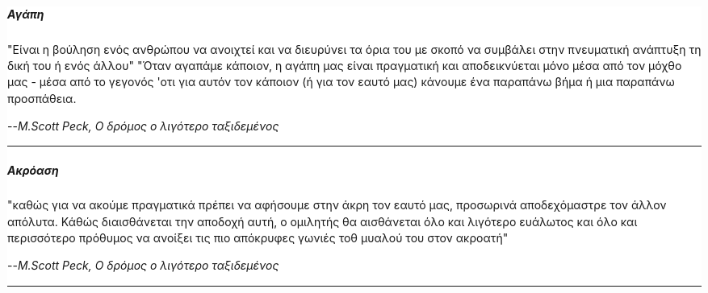 ##### Αγάπη 
"Είναι η βούληση ενός ανθρώπου να ανοιχτεί και να διευρύνει τα όρια του με σκοπό να συμβάλει στην πνευματική ανάπτυξη τη δική του ή ενός άλλου"
"Όταν αγαπάμε κάποιον, η αγάπη μας είναι πραγματική και αποδεικνύεται μόνο μέσα από τον μόχθο μας - μέσα από το γεγονός 'οτι για αυτόν τον κάποιον (ή για τον εαυτό μας) κάνουμε ένα παραπάνω βήμα ή μια παραπάνω προσπάθεια.  

--*M.Scott Peck, Ο δρόμος ο λιγότερο ταξιδεμένος*

---

##### Ακρόαση
"καθώς για να ακούμε πραγματικά πρέπει να αφήσουμε στην άκρη τον εαυτό μας, προσωρινά αποδεχόμαστρε τον άλλον απόλυτα. Κάθώς διαισθάνεται την αποδοχή αυτή, ο ομιλητής θα αισθάνεται όλο και λιγότερο ευάλωτος και όλο και περισσότερο πρόθυμος να ανοίξει τις πιο απόκρυφες γωνιές τοθ μυαλού του στον ακροατή"
 
--*M.Scott Peck, Ο δρόμος ο λιγότερο ταξιδεμένος*
 
---
